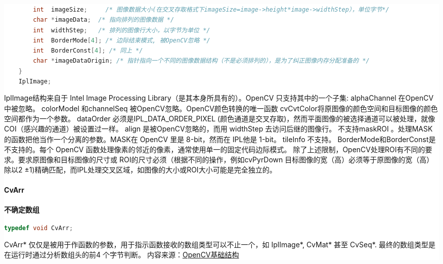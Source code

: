 ```cpp
        int  imageSize;     /* 图像数据大小(在交叉存取格式下imageSize=image->height*image->widthStep），单位字节*/
        char *imageData;  /* 指向排列的图像数据 */
        int  widthStep;   /* 排列的图像行大小，以字节为单位 */
        int  BorderMode[4]; /* 边际结束模式, 被OpenCV忽略 */
        int  BorderConst[4]; /* 同上 */
        char *imageDataOrigin; /* 指针指向一个不同的图像数据结构（不是必须排列的），是为了纠正图像内存分配准备的 */
    }
    IplImage;
```
IplImage结构来自于 Intel Image Processing Library（是其本身所具有的）。OpenCV 只支持其中的一个子集:
alphaChannel 在OpenCV中被忽略。
colorModel 和channelSeq 被OpenCV忽略。OpenCV颜色转换的唯一函数 cvCvtColor将原图像的颜色空间和目标图像的颜色空间都作为一个参数。
dataOrder 必须是IPL_DATA_ORDER_PIXEL (颜色通道是交叉存取)，然而平面图像的被选择通道可以被处理，就像COI（感兴趣的通道）被设置过一样。
align 是被OpenCV忽略的，而用 widthStep 去访问后继的图像行。
不支持maskROI 。处理MASK的函数把他当作一个分离的参数。MASK在 OpenCV 里是 8-bit，然而在 IPL他是 1-bit。
tileInfo 不支持。
BorderMode和BorderConst是不支持的。每个 OpenCV 函数处理像素的邻近的像素，通常使用单一的固定代码边际模式。
除了上述限制，OpenCV处理ROI有不同的要求。要求原图像和目标图像的尺寸或 ROI的尺寸必须（根据不同的操作，例如cvPyrDown 目标图像的宽（高）必须等于原图像的宽（高）除以2 ±1)精确匹配，而IPL处理交叉区域，如图像的大小或ROI大小可能是完全独立的。
#### CvArr
**不确定数组**
```cpp
typedef void CvArr;
```
CvArr* 仅仅是被用于作函数的参数，用于指示函数接收的数组类型可以不止一个，如 IplImage*, CvMat* 甚至 CvSeq*. 最终的数组类型是在运行时通过分析数组头的前4 个字节判断。
内容来源：[OpenCV基础结构](http://wiki.opencv.org.cn/index.php/Cxcore%E5%9F%BA%E7%A1%80%E7%BB%93%E6%9E%84)
